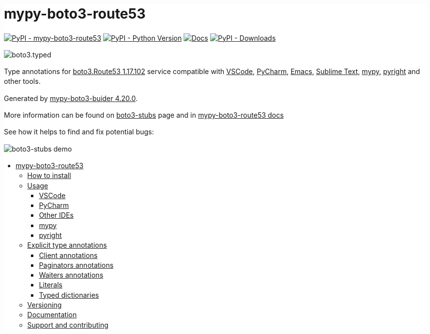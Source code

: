 <a id="mypy-boto3-route53"></a>

# mypy-boto3-route53

[![PyPI - mypy-boto3-route53](https://img.shields.io/pypi/v/mypy-boto3-route53.svg?color=blue)](https://pypi.org/project/mypy-boto3-route53)
[![PyPI - Python Version](https://img.shields.io/pypi/pyversions/mypy-boto3-route53.svg?color=blue)](https://pypi.org/project/mypy-boto3-route53)
[![Docs](https://img.shields.io/readthedocs/mypy-boto3-builder.svg?color=blue)](https://mypy-boto3-builder.readthedocs.io/)
[![PyPI - Downloads](https://img.shields.io/pypi/dw/mypy-boto3-route53?color=blue)](https://pypistats.org/packages/mypy-boto3-route53)

![boto3.typed](https://github.com/vemel/mypy_boto3_builder/raw/master/logo.png)

Type annotations for
[boto3.Route53 1.17.102](https://boto3.amazonaws.com/v1/documentation/api/1.17.102/reference/services/route53.html#Route53)
service compatible with [VSCode](https://code.visualstudio.com/),
[PyCharm](https://www.jetbrains.com/pycharm/),
[Emacs](https://www.gnu.org/software/emacs/),
[Sublime Text](https://www.sublimetext.com/),
[mypy](https://github.com/python/mypy),
[pyright](https://github.com/microsoft/pyright) and other tools.

Generated by
[mypy-boto3-buider 4.20.0](https://github.com/vemel/mypy_boto3_builder).

More information can be found on
[boto3-stubs](https://pypi.org/project/boto3-stubs/) page and in
[mypy-boto3-route53 docs](https://vemel.github.io/boto3_stubs_docs/mypy_boto3_route53/)

See how it helps to find and fix potential bugs:

![boto3-stubs demo](https://github.com/vemel/mypy_boto3_builder/raw/master/demo.gif)

- [mypy-boto3-route53](#mypy-boto3-route53)
  - [How to install](#how-to-install)
  - [Usage](#usage)
    - [VSCode](#vscode)
    - [PyCharm](#pycharm)
    - [Other IDEs](#other-ides)
    - [mypy](#mypy)
    - [pyright](#pyright)
  - [Explicit type annotations](#explicit-type-annotations)
    - [Client annotations](#client-annotations)
    - [Paginators annotations](#paginators-annotations)
    - [Waiters annotations](#waiters-annotations)
    - [Literals](#literals)
    - [Typed dictionaries](#typed-dictionaries)
  - [Versioning](#versioning)
  - [Documentation](#documentation)
  - [Support and contributing](#support-and-contributing)

